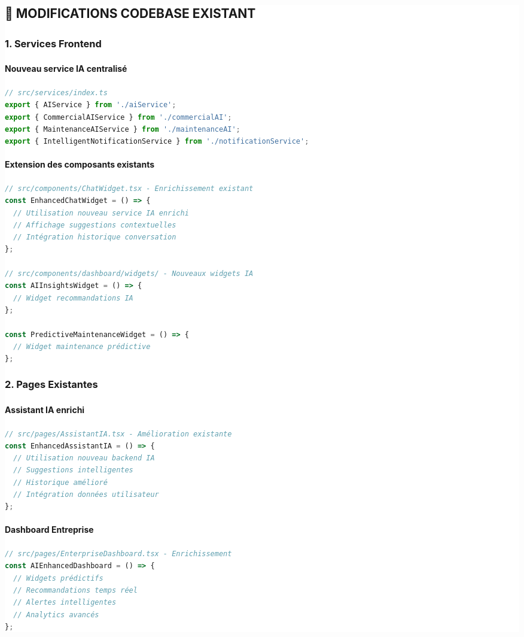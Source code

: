 
## 🔧 **MODIFICATIONS CODEBASE EXISTANT**

### **1. Services Frontend**

#### **Nouveau service IA centralisé**
```typescript
// src/services/index.ts
export { AIService } from './aiService';
export { CommercialAIService } from './commercialAI';
export { MaintenanceAIService } from './maintenanceAI';
export { IntelligentNotificationService } from './notificationService';
```

#### **Extension des composants existants**
```typescript
// src/components/ChatWidget.tsx - Enrichissement existant
const EnhancedChatWidget = () => {
  // Utilisation nouveau service IA enrichi
  // Affichage suggestions contextuelles
  // Intégration historique conversation
};

// src/components/dashboard/widgets/ - Nouveaux widgets IA
const AIInsightsWidget = () => {
  // Widget recommandations IA
};

const PredictiveMaintenanceWidget = () => {
  // Widget maintenance prédictive
};
```

### **2. Pages Existantes**

#### **Assistant IA enrichi**
```typescript
// src/pages/AssistantIA.tsx - Amélioration existante
const EnhancedAssistantIA = () => {
  // Utilisation nouveau backend IA
  // Suggestions intelligentes
  // Historique amélioré
  // Intégration données utilisateur
};
```

#### **Dashboard Entreprise**
```typescript
// src/pages/EnterpriseDashboard.tsx - Enrichissement
const AIEnhancedDashboard = () => {
  // Widgets prédictifs
  // Recommandations temps réel
  // Alertes intelligentes
  // Analytics avancés
};
```
